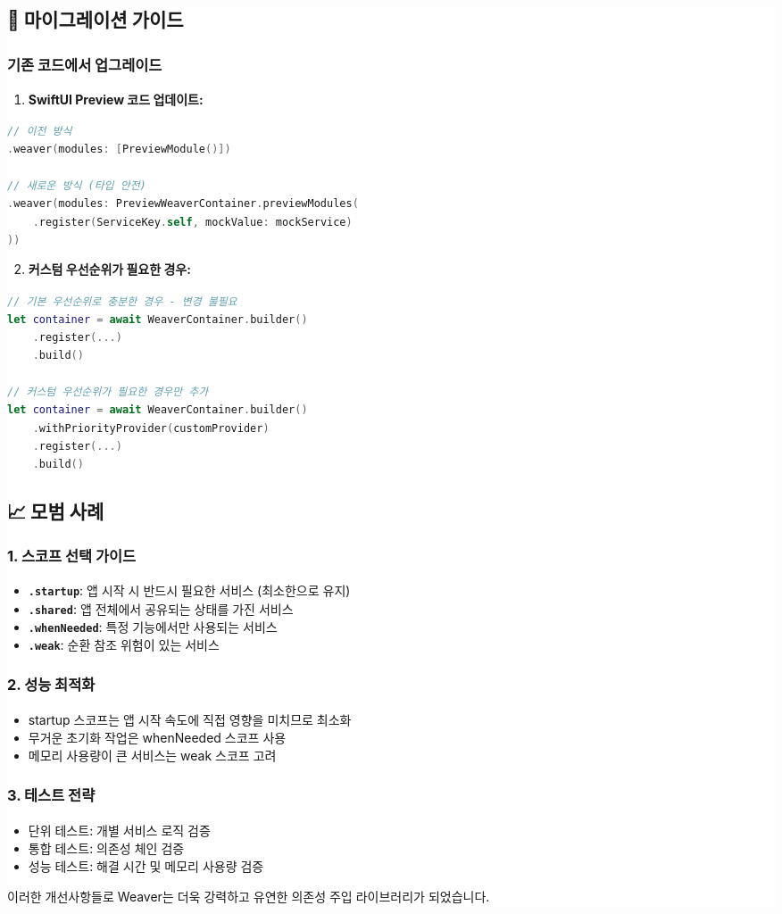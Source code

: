 ## 🔧 마이그레이션 가이드

### 기존 코드에서 업그레이드

1. **SwiftUI Preview 코드 업데이트:**
```swift
// 이전 방식
.weaver(modules: [PreviewModule()])

// 새로운 방식 (타입 안전)
.weaver(modules: PreviewWeaverContainer.previewModules(
    .register(ServiceKey.self, mockValue: mockService)
))
```

2. **커스텀 우선순위가 필요한 경우:**
```swift
// 기본 우선순위로 충분한 경우 - 변경 불필요
let container = await WeaverContainer.builder()
    .register(...)
    .build()

// 커스텀 우선순위가 필요한 경우만 추가
let container = await WeaverContainer.builder()
    .withPriorityProvider(customProvider)
    .register(...)
    .build()
```

## 📈 모범 사례

### 1. 스코프 선택 가이드

- **`.startup`**: 앱 시작 시 반드시 필요한 서비스 (최소한으로 유지)
- **`.shared`**: 앱 전체에서 공유되는 상태를 가진 서비스
- **`.whenNeeded`**: 특정 기능에서만 사용되는 서비스
- **`.weak`**: 순환 참조 위험이 있는 서비스

### 2. 성능 최적화

- startup 스코프는 앱 시작 속도에 직접 영향을 미치므로 최소화
- 무거운 초기화 작업은 whenNeeded 스코프 사용
- 메모리 사용량이 큰 서비스는 weak 스코프 고려

### 3. 테스트 전략

- 단위 테스트: 개별 서비스 로직 검증
- 통합 테스트: 의존성 체인 검증  
- 성능 테스트: 해결 시간 및 메모리 사용량 검증

이러한 개선사항들로 Weaver는 더욱 강력하고 유연한 의존성 주입 라이브러리가 되었습니다.